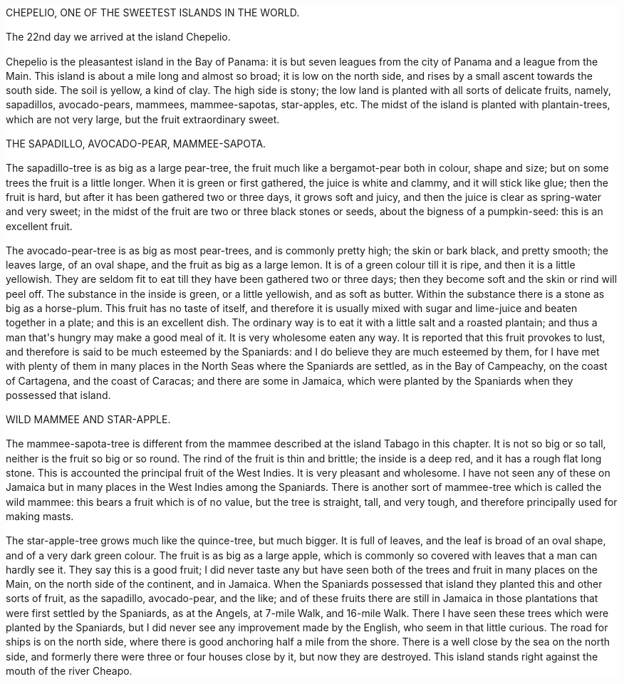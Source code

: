 CHEPELIO, ONE OF THE SWEETEST ISLANDS IN THE WORLD.

The 22nd day we arrived at the island Chepelio.

Chepelio is the pleasantest island in the Bay of Panama: it is but seven leagues from the city of Panama and a league from the Main. This island is about a mile long and almost so broad; it is low on the north side, and rises by a small ascent towards the south side. The soil is yellow, a kind of clay. The high side is stony; the low land is planted with all sorts of delicate fruits, namely, sapadillos, avocado-pears, mammees, mammee-sapotas, star-apples, etc. The midst of the island is planted with plantain-trees, which are not very large, but the fruit extraordinary sweet.

THE SAPADILLO, AVOCADO-PEAR, MAMMEE-SAPOTA.

The sapadillo-tree is as big as a large pear-tree, the fruit much like a bergamot-pear both in colour, shape and size; but on some trees the fruit is a little longer. When it is green or first gathered, the juice is white and clammy, and it will stick like glue; then the fruit is hard, but after it has been gathered two or three days, it grows soft and juicy, and then the juice is clear as spring-water and very sweet; in the midst of the fruit are two or three black stones or seeds, about the bigness of a pumpkin-seed: this is an excellent fruit.

The avocado-pear-tree is as big as most pear-trees, and is commonly pretty high; the skin or bark black, and pretty smooth; the leaves large, of an oval shape, and the fruit as big as a large lemon. It is of a green colour till it is ripe, and then it is a little yellowish. They are seldom fit to eat till they have been gathered two or three days; then they become soft and the skin or rind will peel off. The substance in the inside is green, or a little yellowish, and as soft as butter. Within the substance there is a stone as big as a horse-plum. This fruit has no taste of itself, and therefore it is usually mixed with sugar and lime-juice and beaten together in a plate; and this is an excellent dish. The ordinary way is to eat it with a little salt and a roasted plantain; and thus a man that's hungry may make a good meal of it. It is very wholesome eaten any way. It is reported that this fruit provokes to lust, and therefore is said to be much esteemed by the Spaniards: and I do believe they are much esteemed by them, for I have met with plenty of them in many places in the North Seas where the Spaniards are settled, as in the Bay of Campeachy, on the coast of Cartagena, and the coast of Caracas; and there are some in Jamaica, which were planted by the Spaniards when they possessed that island.

WILD MAMMEE AND STAR-APPLE.

The mammee-sapota-tree is different from the mammee described at the island Tabago in this chapter. It is not so big or so tall, neither is the fruit so big or so round. The rind of the fruit is thin and brittle; the inside is a deep red, and it has a rough flat long stone. This is accounted the principal fruit of the West Indies. It is very pleasant and wholesome. I have not seen any of these on Jamaica but in many places in the West Indies among the Spaniards. There is another sort of mammee-tree which is called the wild mammee: this bears a fruit which is of no value, but the tree is straight, tall, and very tough, and therefore principally used for making masts.

The star-apple-tree grows much like the quince-tree, but much bigger. It is full of leaves, and the leaf is broad of an oval shape, and of a very dark green colour. The fruit is as big as a large apple, which is commonly so covered with leaves that a man can hardly see it. They say this is a good fruit; I did never taste any but have seen both of the trees and fruit in many places on the Main, on the north side of the continent, and in Jamaica. When the Spaniards possessed that island they planted this and other sorts of fruit, as the sapadillo, avocado-pear, and the like; and of these fruits there are still in Jamaica in those plantations that were first settled by the Spaniards, as at the Angels, at 7-mile Walk, and 16-mile Walk. There I have seen these trees which were planted by the Spaniards, but I did never see any improvement made by the English, who seem in that little curious. The road for ships is on the north side, where there is good anchoring half a mile from the shore. There is a well close by the sea on the north side, and formerly there were three or four houses close by it, but now they are destroyed. This island stands right against the mouth of the river Cheapo.
